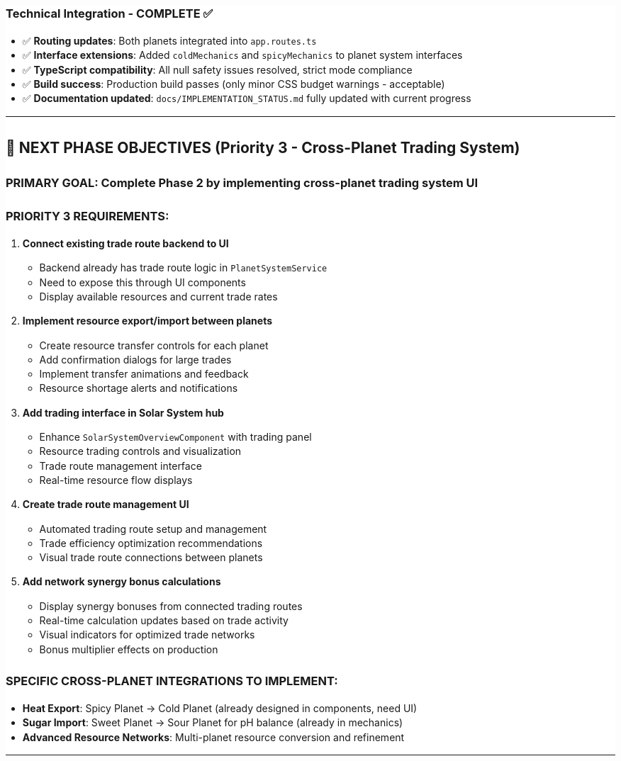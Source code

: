 ### **Technical Integration - COMPLETE ✅**
- ✅ **Routing updates**: Both planets integrated into `app.routes.ts`
- ✅ **Interface extensions**: Added `coldMechanics` and `spicyMechanics` to planet system interfaces
- ✅ **TypeScript compatibility**: All null safety issues resolved, strict mode compliance
- ✅ **Build success**: Production build passes (only minor CSS budget warnings - acceptable)
- ✅ **Documentation updated**: `docs/IMPLEMENTATION_STATUS.md` fully updated with current progress

---

## 🎯 **NEXT PHASE OBJECTIVES (Priority 3 - Cross-Planet Trading System)**

### **PRIMARY GOAL**: Complete Phase 2 by implementing cross-planet trading system UI

### **PRIORITY 3 REQUIREMENTS**:
1. **Connect existing trade route backend to UI**
   - Backend already has trade route logic in `PlanetSystemService`
   - Need to expose this through UI components
   - Display available resources and current trade rates

2. **Implement resource export/import between planets**
   - Create resource transfer controls for each planet
   - Add confirmation dialogs for large trades  
   - Implement transfer animations and feedback
   - Resource shortage alerts and notifications

3. **Add trading interface in Solar System hub**
   - Enhance `SolarSystemOverviewComponent` with trading panel
   - Resource trading controls and visualization
   - Trade route management interface
   - Real-time resource flow displays

4. **Create trade route management UI**
   - Automated trading route setup and management
   - Trade efficiency optimization recommendations
   - Visual trade route connections between planets

5. **Add network synergy bonus calculations**
   - Display synergy bonuses from connected trading routes
   - Real-time calculation updates based on trade activity
   - Visual indicators for optimized trade networks
   - Bonus multiplier effects on production

### **SPECIFIC CROSS-PLANET INTEGRATIONS TO IMPLEMENT**:
- **Heat Export**: Spicy Planet → Cold Planet (already designed in components, need UI)
- **Sugar Import**: Sweet Planet → Sour Planet for pH balance (already in mechanics)
- **Advanced Resource Networks**: Multi-planet resource conversion and refinement

---
